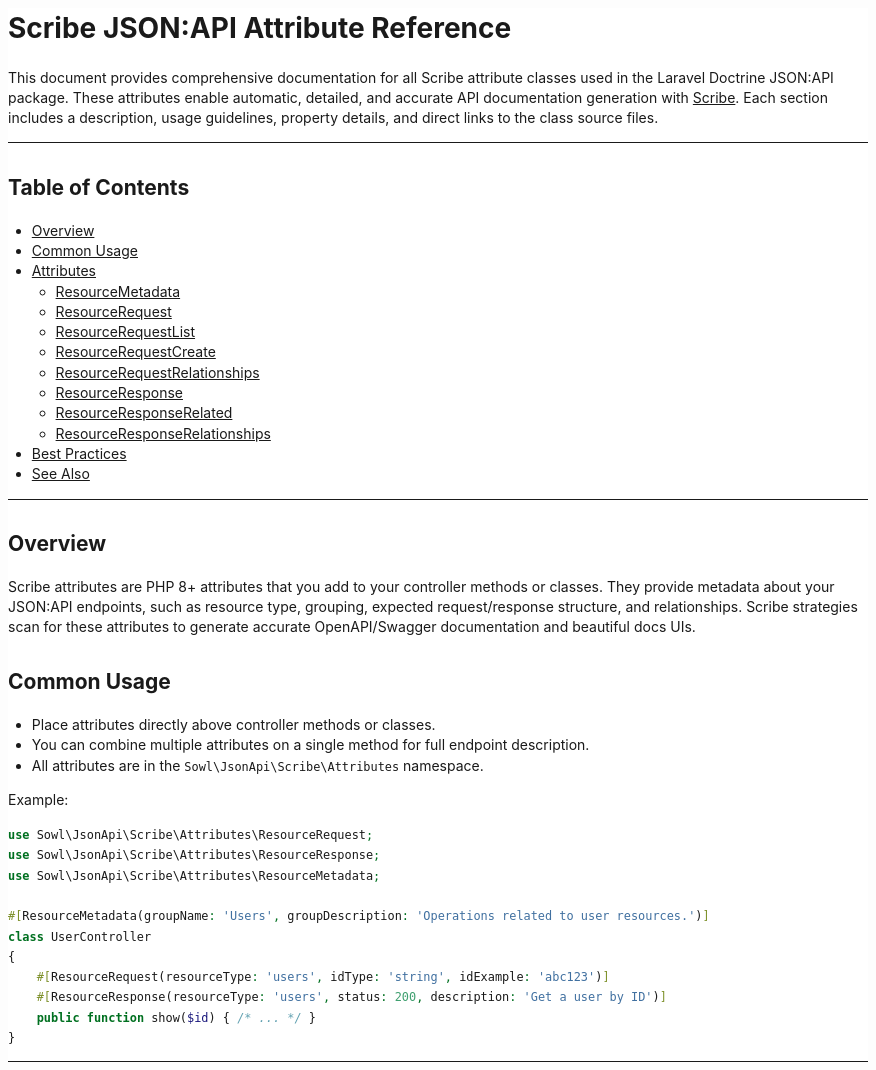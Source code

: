 # Scribe JSON:API Attribute Reference

This document provides comprehensive documentation for all Scribe attribute classes used in the Laravel Doctrine JSON:API package. These attributes enable automatic, detailed, and accurate API documentation generation with [Scribe](https://scribe.knuckles.wtf/laravel/). Each section includes a description, usage guidelines, property details, and direct links to the class source files.

---

## Table of Contents

- [Overview](#overview)
- [Common Usage](#common-usage)
- [Attributes](#attributes)
  - [ResourceMetadata](#resourcemetadata)
  - [ResourceRequest](#resourcerequest)
  - [ResourceRequestList](#resourcerequestlist)
  - [ResourceRequestCreate](#resourcerequestcreate)
  - [ResourceRequestRelationships](#resourcerequestrelationships)
  - [ResourceResponse](#resourceresponse)
  - [ResourceResponseRelated](#resourceresponserelated)
  - [ResourceResponseRelationships](#resourceresponserelationships)
- [Best Practices](#best-practices)
- [See Also](#see-also)

---

## Overview

Scribe attributes are PHP 8+ attributes that you add to your controller methods or classes. They provide metadata about your JSON:API endpoints, such as resource type, grouping, expected request/response structure, and relationships. Scribe strategies scan for these attributes to generate accurate OpenAPI/Swagger documentation and beautiful docs UIs.

## Common Usage

- Place attributes directly above controller methods or classes.
- You can combine multiple attributes on a single method for full endpoint description.
- All attributes are in the `Sowl\JsonApi\Scribe\Attributes` namespace.

Example:

```php
use Sowl\JsonApi\Scribe\Attributes\ResourceRequest;
use Sowl\JsonApi\Scribe\Attributes\ResourceResponse;
use Sowl\JsonApi\Scribe\Attributes\ResourceMetadata;

#[ResourceMetadata(groupName: 'Users', groupDescription: 'Operations related to user resources.')]
class UserController
{
    #[ResourceRequest(resourceType: 'users', idType: 'string', idExample: 'abc123')]
    #[ResourceResponse(resourceType: 'users', status: 200, description: 'Get a user by ID')]
    public function show($id) { /* ... */ }
}
```

---